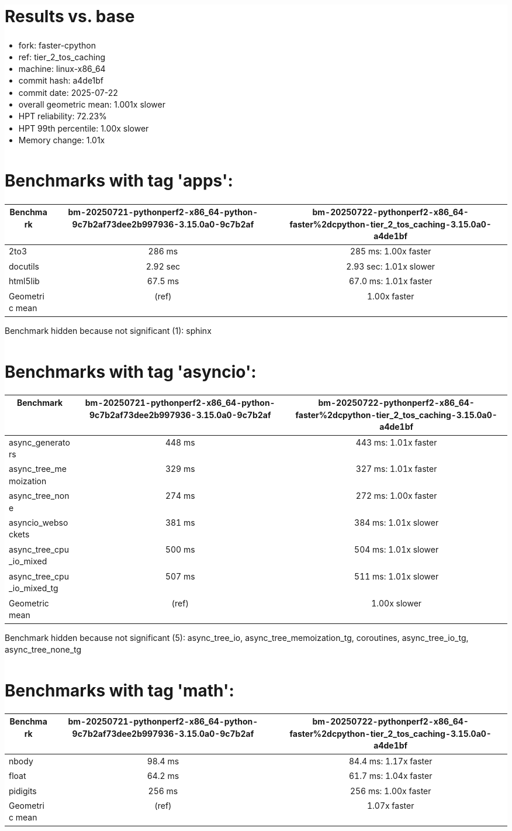 # Results vs. base

- fork: faster-cpython
- ref: tier_2_tos_caching
- machine: linux-x86_64
- commit hash: a4de1bf
- commit date: 2025-07-22
- overall geometric mean: 1.001x slower
- HPT reliability: 72.23%
- HPT 99th percentile: 1.00x slower
- Memory change: 1.01x

Benchmarks with tag 'apps':
===========================

| Benchmark      | bm-20250721-pythonperf2-x86_64-python-9c7b2af73dee2b997936-3.15.0a0-9c7b2af | bm-20250722-pythonperf2-x86_64-faster%2dcpython-tier_2_tos_caching-3.15.0a0-a4de1bf |
|----------------|:---------------------------------------------------------------------------:|:-----------------------------------------------------------------------------------:|
| 2to3           | 286 ms                                                                      | 285 ms: 1.00x faster                                                                |
| docutils       | 2.92 sec                                                                    | 2.93 sec: 1.01x slower                                                              |
| html5lib       | 67.5 ms                                                                     | 67.0 ms: 1.01x faster                                                               |
| Geometric mean | (ref)                                                                       | 1.00x faster                                                                        |

Benchmark hidden because not significant (1): sphinx

Benchmarks with tag 'asyncio':
==============================

| Benchmark                  | bm-20250721-pythonperf2-x86_64-python-9c7b2af73dee2b997936-3.15.0a0-9c7b2af | bm-20250722-pythonperf2-x86_64-faster%2dcpython-tier_2_tos_caching-3.15.0a0-a4de1bf |
|----------------------------|:---------------------------------------------------------------------------:|:-----------------------------------------------------------------------------------:|
| async_generators           | 448 ms                                                                      | 443 ms: 1.01x faster                                                                |
| async_tree_memoization     | 329 ms                                                                      | 327 ms: 1.01x faster                                                                |
| async_tree_none            | 274 ms                                                                      | 272 ms: 1.00x faster                                                                |
| asyncio_websockets         | 381 ms                                                                      | 384 ms: 1.01x slower                                                                |
| async_tree_cpu_io_mixed    | 500 ms                                                                      | 504 ms: 1.01x slower                                                                |
| async_tree_cpu_io_mixed_tg | 507 ms                                                                      | 511 ms: 1.01x slower                                                                |
| Geometric mean             | (ref)                                                                       | 1.00x slower                                                                        |

Benchmark hidden because not significant (5): async_tree_io, async_tree_memoization_tg, coroutines, async_tree_io_tg, async_tree_none_tg

Benchmarks with tag 'math':
===========================

| Benchmark      | bm-20250721-pythonperf2-x86_64-python-9c7b2af73dee2b997936-3.15.0a0-9c7b2af | bm-20250722-pythonperf2-x86_64-faster%2dcpython-tier_2_tos_caching-3.15.0a0-a4de1bf |
|----------------|:---------------------------------------------------------------------------:|:-----------------------------------------------------------------------------------:|
| nbody          | 98.4 ms                                                                     | 84.4 ms: 1.17x faster                                                               |
| float          | 64.2 ms                                                                     | 61.7 ms: 1.04x faster                                                               |
| pidigits       | 256 ms                                                                      | 256 ms: 1.00x faster                                                                |
| Geometric mean | (ref)                                                                       | 1.07x faster                                                                        |
